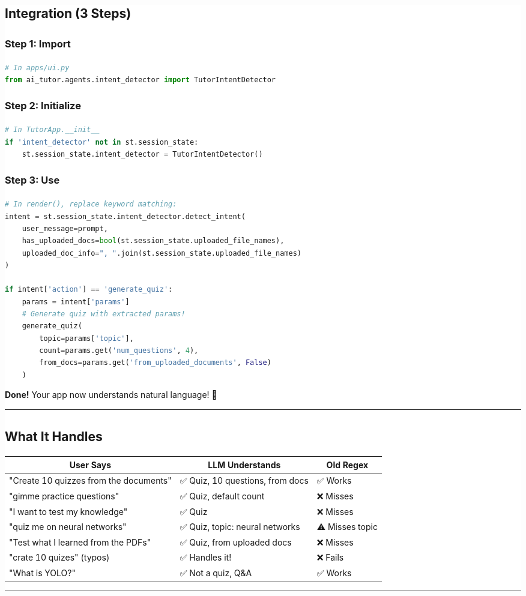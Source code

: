 
## Integration (3 Steps)

### Step 1: Import
```python
# In apps/ui.py
from ai_tutor.agents.intent_detector import TutorIntentDetector
```

### Step 2: Initialize
```python
# In TutorApp.__init__
if 'intent_detector' not in st.session_state:
    st.session_state.intent_detector = TutorIntentDetector()
```

### Step 3: Use
```python
# In render(), replace keyword matching:
intent = st.session_state.intent_detector.detect_intent(
    user_message=prompt,
    has_uploaded_docs=bool(st.session_state.uploaded_file_names),
    uploaded_doc_info=", ".join(st.session_state.uploaded_file_names)
)

if intent['action'] == 'generate_quiz':
    params = intent['params']
    # Generate quiz with extracted params!
    generate_quiz(
        topic=params['topic'],
        count=params.get('num_questions', 4),
        from_docs=params.get('from_uploaded_documents', False)
    )
```

**Done!** Your app now understands natural language! 🎉

---

## What It Handles

| User Says | LLM Understands | Old Regex |
|-----------|-----------------|-----------|
| "Create 10 quizzes from the documents" | ✅ Quiz, 10 questions, from docs | ✅ Works |
| "gimme practice questions" | ✅ Quiz, default count | ❌ Misses |
| "I want to test my knowledge" | ✅ Quiz | ❌ Misses |
| "quiz me on neural networks" | ✅ Quiz, topic: neural networks | ⚠️ Misses topic |
| "Test what I learned from the PDFs" | ✅ Quiz, from uploaded docs | ❌ Misses |
| "crate 10 quizes" (typos) | ✅ Handles it! | ❌ Fails |
| "What is YOLO?" | ✅ Not a quiz, Q&A | ✅ Works |

---